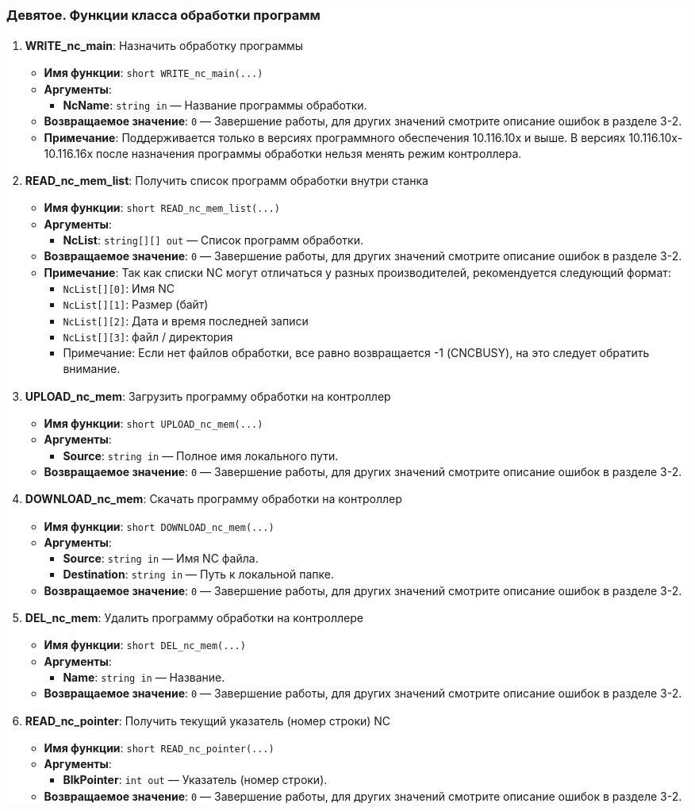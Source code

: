 ### Девятое. Функции класса обработки программ

1. **WRITE_nc_main**: Назначить обработку программы
   - **Имя функции**: `short WRITE_nc_main(...)`
   - **Аргументы**:
     - **NcName**: `string in` — Название программы обработки.
   - **Возвращаемое значение**: `0` — Завершение работы, для других значений смотрите описание ошибок в разделе 3-2.
   - **Примечание**: Поддерживается только в версиях программного обеспечения 10.116.10x и выше. В версиях 10.116.10x-10.116.16x после назначения программы обработки нельзя менять режим контроллера.

2. **READ_nc_mem_list**: Получить список программ обработки внутри станка
   - **Имя функции**: `short READ_nc_mem_list(...)`
   - **Аргументы**:
     - **NcList**: `string[][] out` — Список программ обработки.
   - **Возвращаемое значение**: `0` — Завершение работы, для других значений смотрите описание ошибок в разделе 3-2.
   - **Примечание**: Так как списки NC могут отличаться у разных производителей, рекомендуется следующий формат:
     - `NcList[][0]`: Имя NC
     - `NcList[][1]`: Размер (байт)
     - `NcList[][2]`: Дата и время последней записи
     - `NcList[][3]`: файл / директория
     - Примечание: Если нет файлов обработки, все равно возвращается -1 (CNCBUSY), на это следует обратить внимание.

3. **UPLOAD_nc_mem**: Загрузить программу обработки на контроллер
   - **Имя функции**: `short UPLOAD_nc_mem(...)`
   - **Аргументы**:
     - **Source**: `string in` — Полное имя локального пути.
   - **Возвращаемое значение**: `0` — Завершение работы, для других значений смотрите описание ошибок в разделе 3-2.

4. **DOWNLOAD_nc_mem**: Скачать программу обработки на контроллер
   - **Имя функции**: `short DOWNLOAD_nc_mem(...)`
   - **Аргументы**:
     - **Source**: `string in` — Имя NC файла.
     - **Destination**: `string in` — Путь к локальной папке.
   - **Возвращаемое значение**: `0` — Завершение работы, для других значений смотрите описание ошибок в разделе 3-2.

5. **DEL_nc_mem**: Удалить программу обработки на контроллере
   - **Имя функции**: `short DEL_nc_mem(...)`
   - **Аргументы**:
     - **Name**: `string in` — Название.
   - **Возвращаемое значение**: `0` — Завершение работы, для других значений смотрите описание ошибок в разделе 3-2.

6. **READ_nc_pointer**: Получить текущий указатель (номер строки) NC
   - **Имя функции**: `short READ_nc_pointer(...)`
   - **Аргументы**:
     - **BlkPointer**: `int out` — Указатель (номер строки).
   - **Возвращаемое значение**: `0` — Завершение работы, для других значений смотрите описание ошибок в разделе 3-2.
